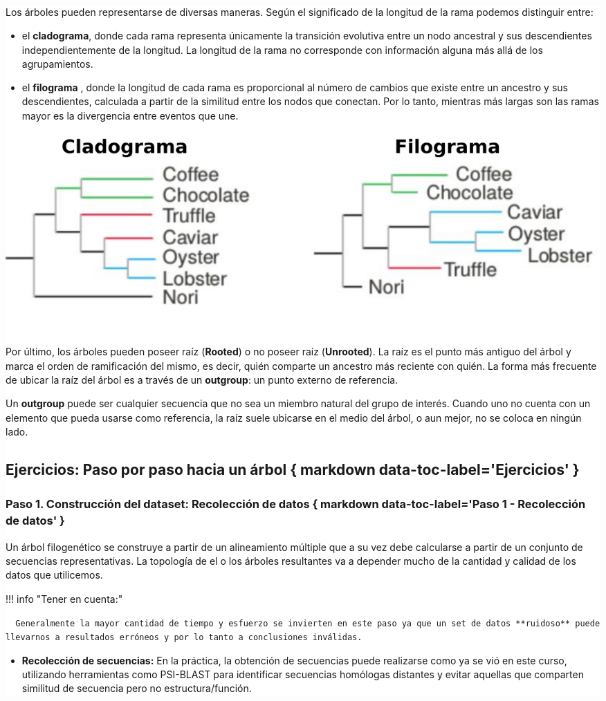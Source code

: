 

Los árboles pueden representarse de diversas maneras. Según el significado de la longitud de la rama podemos distinguir entre:

* el **cladograma**, donde cada rama representa únicamente la transición evolutiva entre un nodo ancestral y sus descendientes independientemente de la longitud. La longitud de la rama no corresponde con información alguna más allá de los agrupamientos.

* el **filograma** , donde la longitud de cada rama es proporcional al número de cambios que existe entre un ancestro y sus descendientes, calculada a partir de la similitud entre los nodos que conectan. Por lo tanto, mientras más largas son las ramas mayor es la divergencia entre eventos que une.

![Clado](img/Arbol-Clado.png)

Por último, los árboles pueden poseer raíz (**Rooted**) o no poseer raíz (**Unrooted**). La raíz es el punto más antiguo del árbol y marca el orden de ramificación del mismo, es decir, quién comparte un ancestro más reciente con quién. La forma más frecuente de ubicar la raíz del árbol es a través de un **outgroup**: un punto externo de referencia.

Un **outgroup** puede ser cualquier secuencia que no sea un miembro natural del grupo de interés. Cuando uno no cuenta con un elemento que pueda usarse como referencia, la raíz suele ubicarse en el medio del árbol, o aun mejor, no se coloca en ningún lado.

## Ejercicios: Paso por paso hacia un árbol { markdown data-toc-label='Ejercicios' }

### Paso 1. Construcción del dataset: Recolección de datos { markdown data-toc-label='Paso 1 - Recolección de datos' }

Un árbol filogenético se construye a partir de un alineamiento múltiple que a su vez debe calcularse a partir de un conjunto de secuencias representativas. La topología de el o los árboles resultantes va a depender mucho de la cantidad y calidad de los datos que utilicemos. 

!!! info "Tener en cuenta:"

      Generalmente la mayor cantidad de tiempo y esfuerzo se invierten en este paso ya que un set de datos **ruidoso** puede llevarnos a resultados erróneos y por lo tanto a conclusiones inválidas.

* **Recolección de secuencias:** En la práctica, la obtención de secuencias puede realizarse como ya se vió en este curso, utilizando herramientas como PSI-BLAST para identificar secuencias homólogas distantes y evitar aquellas que comparten similitud de secuencia pero no estructura/función.
